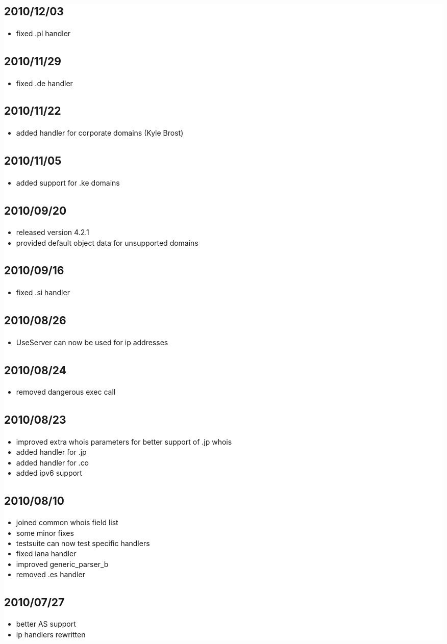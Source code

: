 2010/12/03
----------
*   fixed .pl handler

2010/11/29
----------
*   fixed .de handler

2010/11/22
----------
*   added handler for corporate domains (Kyle Brost)

2010/11/05
----------
*   added support for .ke domains

2010/09/20
----------
*   released version 4.2.1
*   provided default object data for unsupported domains

2010/09/16
----------
*   fixed .si handler

2010/08/26
----------
*   UseServer can now be used for ip addresses

2010/08/24
----------
*   removed dangerous exec call

2010/08/23
----------
*   improved extra whois parameters for better support of .jp whois
*   added handler for .jp
*   added handler for .co
*   added ipv6 support

2010/08/10
----------
*   joined common whois field list
*   some minor fixes
*   testsuite can now test specific handlers
*   fixed iana handler
*   improved generic_parser_b
*   removed .es handler

2010/07/27
----------
*   better AS support
*   ip handlers rewritten
